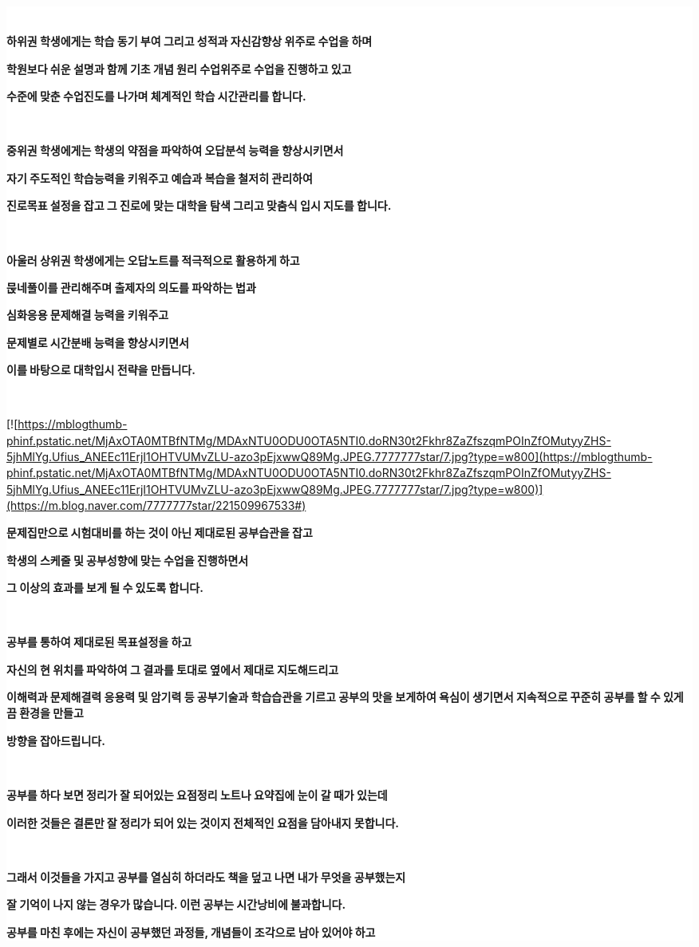 **​**

**하위권 학생에게는 학습 동기 부여 그리고 성적과 자신감향상 위주로 수업을 하며**

**학원보다 쉬운 설명과 함께 기초 개념 원리 수업위주로 수업을 진행하고 있고**

**수준에 맞춘 수업진도를 나가며 체계적인 학습 시간관리를 합니다.**

**​**

**중위권 학생에게는 학생의 약점을 파악하여 오답분석 능력을 향상시키면서**

**자기 주도적인 학습능력을 키워주고 예습과 복습을 철저히 관리하여**

**진로목표 설정을 잡고 그 진로에 맞는 대학을 탐색 그리고 맞춤식 입시 지도를 합니다.**

**​**

**아울러 상위권 학생에게는 오답노트를 적극적으로 활용하게 하고**

**묹네풀이를 관리해주며 출제자의 의도를 파악하는 법과**

**심화응용 문제해결 능력을 키워주고**

**문제별로 시간분배 능력을 향상시키면서**

**이를 바탕으로 대학입시 전략을 만듭니다.**

​

 [![https://mblogthumb-phinf.pstatic.net/MjAxOTA0MTBfNTMg/MDAxNTU0ODU0OTA5NTI0.doRN30t2Fkhr8ZaZfszqmPOInZfOMutyyZHS-5jhMlYg.Ufius_ANEEc11ErjI1OHTVUMvZLU-azo3pEjxwwQ89Mg.JPEG.7777777star/7.jpg?type=w800](https://mblogthumb-phinf.pstatic.net/MjAxOTA0MTBfNTMg/MDAxNTU0ODU0OTA5NTI0.doRN30t2Fkhr8ZaZfszqmPOInZfOMutyyZHS-5jhMlYg.Ufius_ANEEc11ErjI1OHTVUMvZLU-azo3pEjxwwQ89Mg.JPEG.7777777star/7.jpg?type=w800)](https://m.blog.naver.com/7777777star/221509967533#) 

**문제집만으로 시험대비를 하는 것이 아닌 제대로된 공부습관을 잡고**

**학생의 스케줄 및 공부성향에 맞는 수업을 진행하면서**

**그 이상의 효과를 보게 될 수 있도록 합니다.**

**​**

**공부를 통하여 제대로된 목표설정을 하고**

**자신의 현 위치를 파악하여 그 결과를 토대로 옆에서 제대로 지도해드리고**

**이해력과 문제해결력 응용력 및 암기력 등 공부기술과 학습습관을 기르고 공부의 맛을 보게하여 욕심이 생기면서 지속적으로 꾸준히 공부를 할 수 있게끔 환경을 만들고**

**방향을 잡아드립니다.**

**​**

**공부를 하다 보면 정리가 잘 되어있는 요점정리 노트나 요약집에 눈이 갈 때가 있는데**

**이러한 것들은 결론만 잘 정리가 되어 있는 것이지 전체적인 요점을 담아내지 못합니다.**

**​**

**그래서 이것들을 가지고 공부를 열심히 하더라도 책을 덮고 나면 내가 무엇을 공부했는지**

**잘 기억이 나지 않는 경우가 많습니다. 이런 공부는 시간낭비에 불과합니다.**

**공부를 마친 후에는 자신이 공부했던 과정들, 개념들이 조각으로 남아 있어야 하고**
